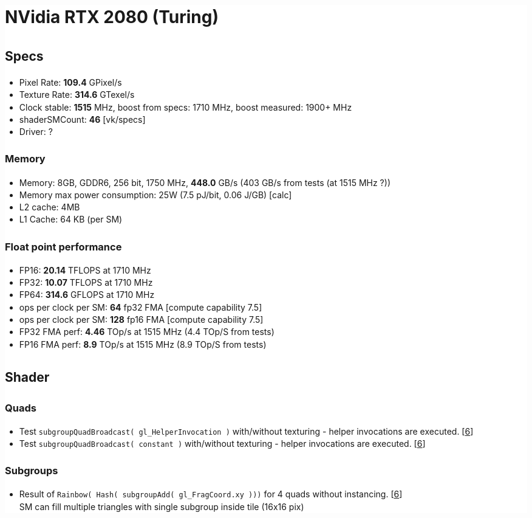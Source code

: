 
# NVidia RTX 2080 (Turing)

## Specs

* Pixel Rate: **109.4** GPixel/s
* Texture Rate: **314.6** GTexel/s
* Clock stable: **1515** MHz, boost from specs: 1710 MHz, boost measured: 1900+ MHz
* shaderSMCount: **46** [vk/specs]
* Driver: ?

### Memory

* Memory: 8GB, GDDR6, 256 bit, 1750 MHz, **448.0** GB/s (403 GB/s from tests (at 1515 MHz ?))
* Memory max power consumption: 25W (7.5 pJ/bit, 0.06 J/GB)  [calc]
* L2 cache: 4MB
* L1 Cache: 64 KB (per SM)

### Float point performance

* FP16: **20.14** TFLOPS at 1710 MHz
* FP32: **10.07** TFLOPS at 1710 MHz
* FP64: **314.6** GFLOPS at 1710 MHz
* ops per clock per SM: **64** fp32 FMA [compute capability 7.5]
* ops per clock per SM: **128** fp16 FMA [compute capability 7.5]
* FP32 FMA perf: **4.46** TOp/s at 1515 MHz (4.4 TOp/S from tests)
* FP16 FMA perf: **8.9** TOp/s at 1515 MHz (8.9 TOp/S from tests)


## Shader

### Quads

* Test `subgroupQuadBroadcast( gl_HelperInvocation )` with/without texturing - helper invocations are executed. [[6](../GPU_Benchmarks.md#6-Subgroups)]
* Test `subgroupQuadBroadcast( constant )` with/without texturing - helper invocations are executed. [[6](../GPU_Benchmarks.md#6-Subgroups)]


### Subgroups

* Result of `Rainbow( Hash( subgroupAdd( gl_FragCoord.xy )))` for 4 quads without instancing. [[6](../GPU_Benchmarks.md#6-Subgroups)]<br/>
SM can fill multiple triangles with single subgroup inside tile (16x16 pix)<br/>